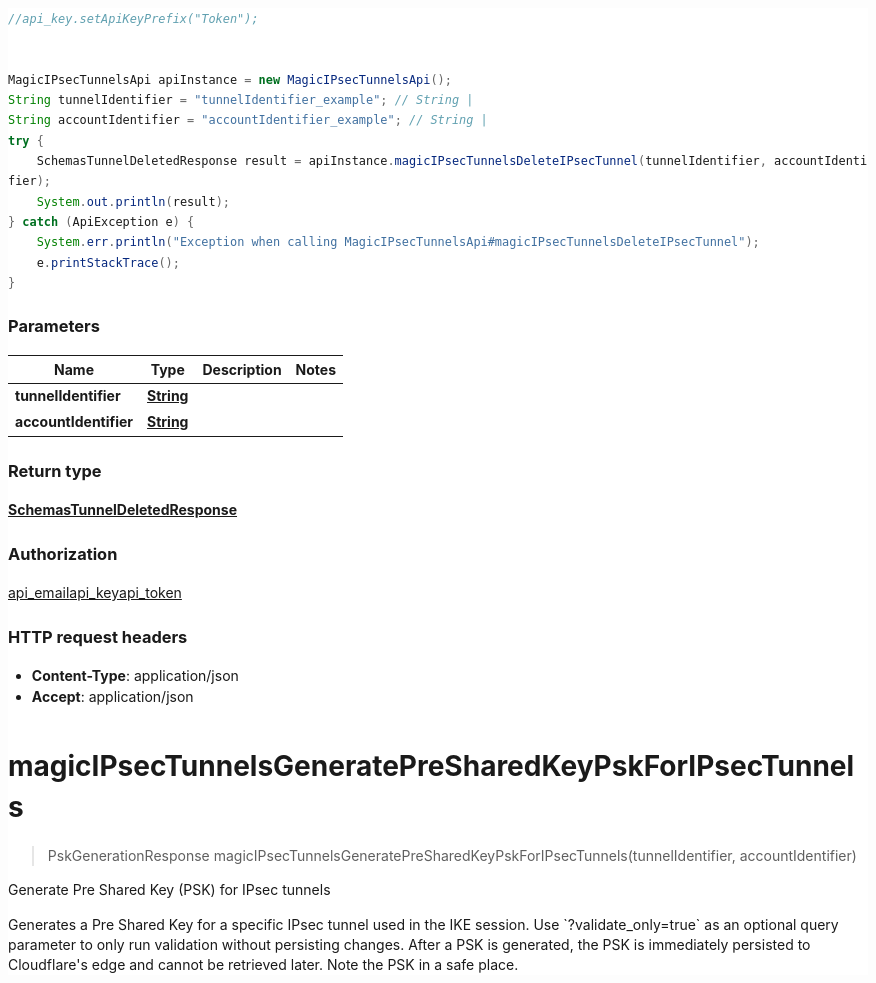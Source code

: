 ```java
//api_key.setApiKeyPrefix("Token");


MagicIPsecTunnelsApi apiInstance = new MagicIPsecTunnelsApi();
String tunnelIdentifier = "tunnelIdentifier_example"; // String | 
String accountIdentifier = "accountIdentifier_example"; // String | 
try {
    SchemasTunnelDeletedResponse result = apiInstance.magicIPsecTunnelsDeleteIPsecTunnel(tunnelIdentifier, accountIdentifier);
    System.out.println(result);
} catch (ApiException e) {
    System.err.println("Exception when calling MagicIPsecTunnelsApi#magicIPsecTunnelsDeleteIPsecTunnel");
    e.printStackTrace();
}
```

### Parameters

Name | Type | Description  | Notes
------------- | ------------- | ------------- | -------------
 **tunnelIdentifier** | [**String**](.md)|  |
 **accountIdentifier** | [**String**](.md)|  |

### Return type

[**SchemasTunnelDeletedResponse**](SchemasTunnelDeletedResponse.md)

### Authorization

[api_email](../README.md#api_email)[api_key](../README.md#api_key)[api_token](../README.md#api_token)

### HTTP request headers

 - **Content-Type**: application/json
 - **Accept**: application/json

<a name="magicIPsecTunnelsGeneratePreSharedKeyPskForIPsecTunnels"></a>
# **magicIPsecTunnelsGeneratePreSharedKeyPskForIPsecTunnels**
> PskGenerationResponse magicIPsecTunnelsGeneratePreSharedKeyPskForIPsecTunnels(tunnelIdentifier, accountIdentifier)

Generate Pre Shared Key (PSK) for IPsec tunnels

Generates a Pre Shared Key for a specific IPsec tunnel used in the IKE session. Use &#x60;?validate_only&#x3D;true&#x60; as an optional query parameter to only run validation without persisting changes. After a PSK is generated, the PSK is immediately persisted to Cloudflare&#x27;s edge and cannot be retrieved later. Note the PSK in a safe place.
